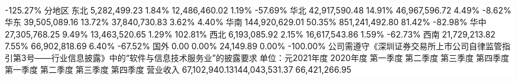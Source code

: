 -125.27%
分地区
东北
5,282,499.23
1.84%
12,486,460.02
1.19%
-57.69%
华北
42,917,590.48
14.91%
46,967,596.72
4.49%
-8.62%
华东
39,505,089.16
13.72%
37,840,730.83
3.62%
4.40%
华南
144,920,629.01
50.35%
851,241,492.80
81.42%
-82.98%
华中
27,305,768.25
9.49%
13,463,520.65
1.29%
102.81%
西北
6,193,085.92
2.15%
16,617,543.86
1.59%
-62.73%
西南
21,729,213.82
7.55%
66,902,818.69
6.40%
-67.52%
国外
0.00
0.00%
24,149.89
0.00%
-100.00%
公司需遵守《深圳证券交易所上市公司自律监管指引第3号——行业信息披露》中的“软件与信息技术服务业”的披露要求
单位：元2021年度
2020年度
第一季度
第二季度
第三季度
第四季度
第一季度
第二季度
第三季度
第四季度
营业收入
67,102,940.13144,043,531.37
66,421,266.95